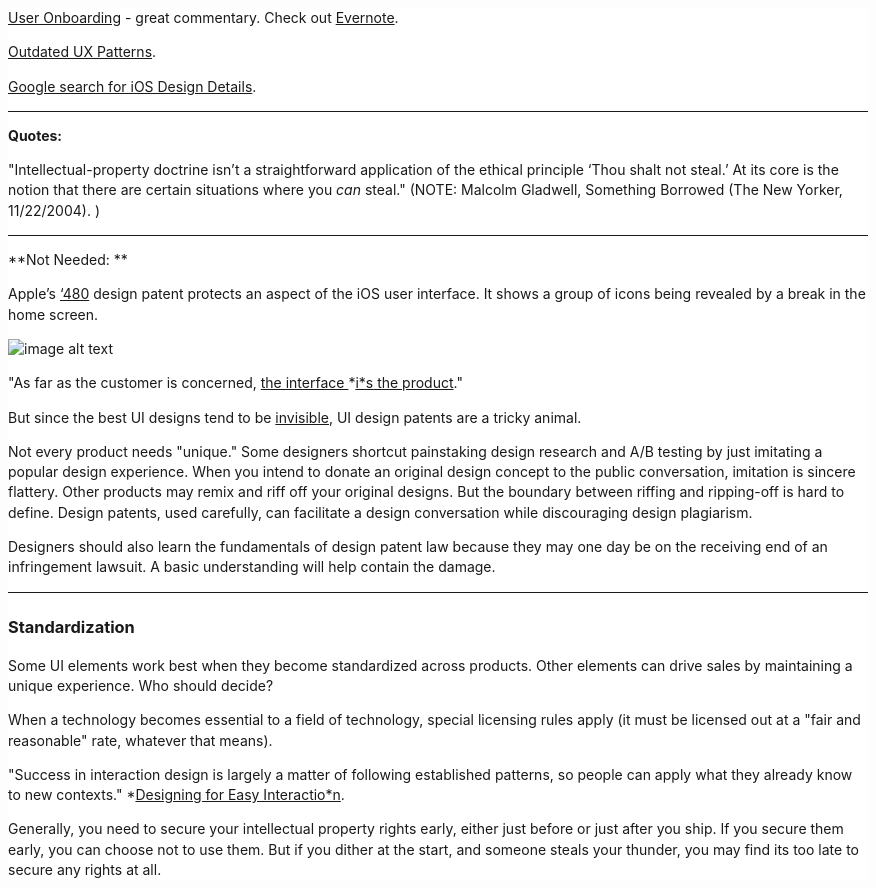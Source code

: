 [User Onboarding](http://www.useronboard.com/) - great commentary. Check out [Evernote](http://www.useronboard.com/how-evernote-onboards-new-users/). 

[Outdated UX Patterns](http://sideproject.io/outdated-ux-patterns/).

[Google search for iOS Design Details](http://brianlovin.svbtle.com/design-details-google-search-for-ios). 

<hr class="tall">

**Quotes:**

"Intellectual-property doctrine isn’t a straightforward application of the ethical principle ‘Thou shalt not steal.’ At its core is the notion that there are certain situations where you *can* steal." (NOTE:   Malcolm Gladwell, Something Borrowed (The New Yorker, 11/22/2004). ) 

<hr class="tall">

**Not Needed: **

Apple’s [‘480](https://www.google.com/patents/USD689480) design patent protects an aspect of the iOS user interface. It shows a group of icons being revealed by a break in the home screen. 

![image alt text](image_27.png)

"As far as the customer is concerned, [the interface ](http://en.wikipedia.org/wiki/Jef_Raskin)*[i*s](http://en.wikipedia.org/wiki/Jef_Raskin)[ the product](http://en.wikipedia.org/wiki/Jef_Raskin)." 

But since the best UI designs tend to be [invisible](http://www.theverge.com/2012/7/24/3177332/ia-oliver-reichenstein-writer-interview-good-design-is-invisible), UI design patents are a tricky animal. 

Not every product needs "unique." Some designers shortcut painstaking design research and A/B testing by just imitating a popular design experience. When you intend to donate an original design concept to the public conversation, imitation is sincere flattery. Other products may remix and riff off your original designs. But the boundary between riffing and ripping-off is hard to define. Design patents, used carefully, can facilitate a design conversation while discouraging design plagiarism. 

Designers should also learn the fundamentals of design patent law  because they may one day be on the receiving end of an infringement lawsuit. A basic understanding will help contain the damage. 

<hr class="tall">

### Standardization

Some UI elements work best when they become standardized across products. Other elements can drive sales by maintaining a unique experience. Who should decide? 

When a technology becomes essential to a field of technology, special licensing rules apply (it must be licensed out at a "fair and reasonable" rate, whatever that means). 

"Success in interaction design is largely a matter of following established patterns, so people can apply what they already know to new contexts."  *[Designing for Easy Interactio*n](http://alistapart.com/article/designing-for-easy-interaction). 

Generally, you need to secure your intellectual property rights early, either just before or just after you ship. If you secure them early, you can choose not to use them. But if you dither at the start, and someone steals your thunder, you may find its too late to secure any rights at all. 
